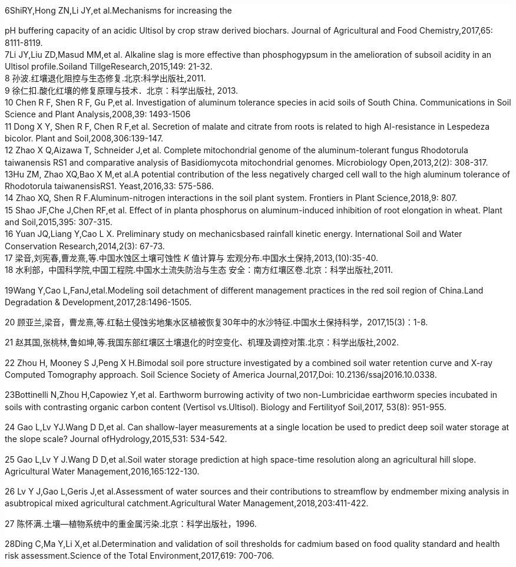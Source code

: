 6ShiRY,Hong ZN,Li JY,et al.Mechanisms for increasing the

pH buffering capacity of an acidic Ultisol by crop straw derived biochars. Journal of Agricultural and Food Chemistry,2017,65: 8111-8119.   
7Li JY,Liu ZD,Masud MM,et al. Alkaline slag is more effective than phosphogypsum in the amelioration of subsoil acidity in an Ultisol profile.Soiland TillgeResearch,2015,149: 21-32.   
8 孙波.红壤退化阻控与生态修复.北京:科学出版社,2011.   
9 徐仁扣.酸化红壤的修复原理与技术．北京：科学出版社, 2013.   
10 Chen R F, Shen R F, Gu P,et al. Investigation of aluminum tolerance species in acid soils of South China. Communications in Soil Science and Plant Analysis,2008,39: 1493-1506   
11 Dong X Y, Shen R F, Chen R F,et al. Secretion of malate and citrate from roots is related to high Al-resistance in Lespedeza bicolor. Plant and Soil,2008,306:139-147.   
12 Zhao X Q,Aizawa T, Schneider J,et al. Complete mitochondrial genome of the aluminum-tolerant fungus Rhodotorula taiwanensis RS1 and comparative analysis of Basidiomycota mitochondrial genomes. Microbiology Open,2013,2(2): 308-317.   
13Hu ZM, Zhao XQ,Bao X M,et al.A potential contribution of the less negatively charged cell wall to the high aluminum tolerance of Rhodotorula taiwanensisRS1. Yeast,2016,33: 575-586.   
14 Zhao XQ, Shen R F.Aluminum-nitrogen interactions in the soil plant system. Frontiers in Plant Science,2018,9: 807.   
15 Shao JF,Che J,Chen RF,et al. Effect of in planta phosphorus on aluminum-induced inhibition of root elongation in wheat. Plant and Soil,2015,395: 307-315.   
16 Yuan JQ,Liang Y,Cao L X. Preliminary study on mechanicsbased rainfall kinetic energy. International Soil and Water Conservation Research,2014,2(3): 67-73.   
17 梁音,刘宪春,曹龙熹,等.中国水蚀区土壤可蚀性 $K$ 值计算与 宏观分布.中国水土保持,2013,(10):35-40.   
18 水利部，中国科学院,中国工程院.中国水土流失防治与生态 安全：南方红壤区卷.北京：科学出版社,2011.

19Wang Y,Cao L,FanJ,etal.Modeling soil detachment of different management practices in the red soil region of China.Land Degradation & Development,2017,28:1496-1505.

20 顾亚兰,梁音，曹龙熹,等.红黏土侵蚀劣地集水区植被恢复30年中的水沙特征.中国水土保持科学，2017,15(3)：1-8.

21 赵其国,张桃林,鲁如坤,等.我国东部红壤区土壤退化的时空变化、机理及调控对策.北京：科学出版社,2002.

22 Zhou H, Mooney S J,Peng X H.Bimodal soil pore structure investigated by a combined soil water retention curve and X-ray Computed Tomography approach. Soil Science Society of America Journal,2017,Doi: 10.2136/ssaj2016.10.0338.

23Bottinelli N,Zhou H,Capowiez Y,et al. Earthworm burrowing activity of two non-Lumbricidae earthworm species incubated in soils with contrasting organic carbon content (Vertisol vs.Ultisol). Biology and Fertilityof Soil,2017, 53(8): 951-955.

24 Gao L,Lv YJ.Wang D D,et al. Can shallow-layer measurements at a single location be used to predict deep soil water storage at the slope scale? Journal ofHydrology,2015,531: 534-542.

25 Gao L,Lv Y J.Wang D D,et al.Soil water storage prediction at high space-time resolution along an agricultural hill slope. Agricultural Water Management,2016,165:122-130.

26 Lv Y J,Gao L,Geris J,et al.Assessment of water sources and their contributions to streamflow by endmember mixing analysis in asubtropical mixed agricultural catchment.Agricultural Water Management,2018,203:411-422.

27 陈怀满.土壤—植物系统中的重金属污染.北京：科学出版社，1996.

28Ding C,Ma Y,Li X,et al.Determination and validation of soil thresholds for cadmium based on food quality standard and health risk assessment.Science of the Total Environment,2017,619: 700-706.
